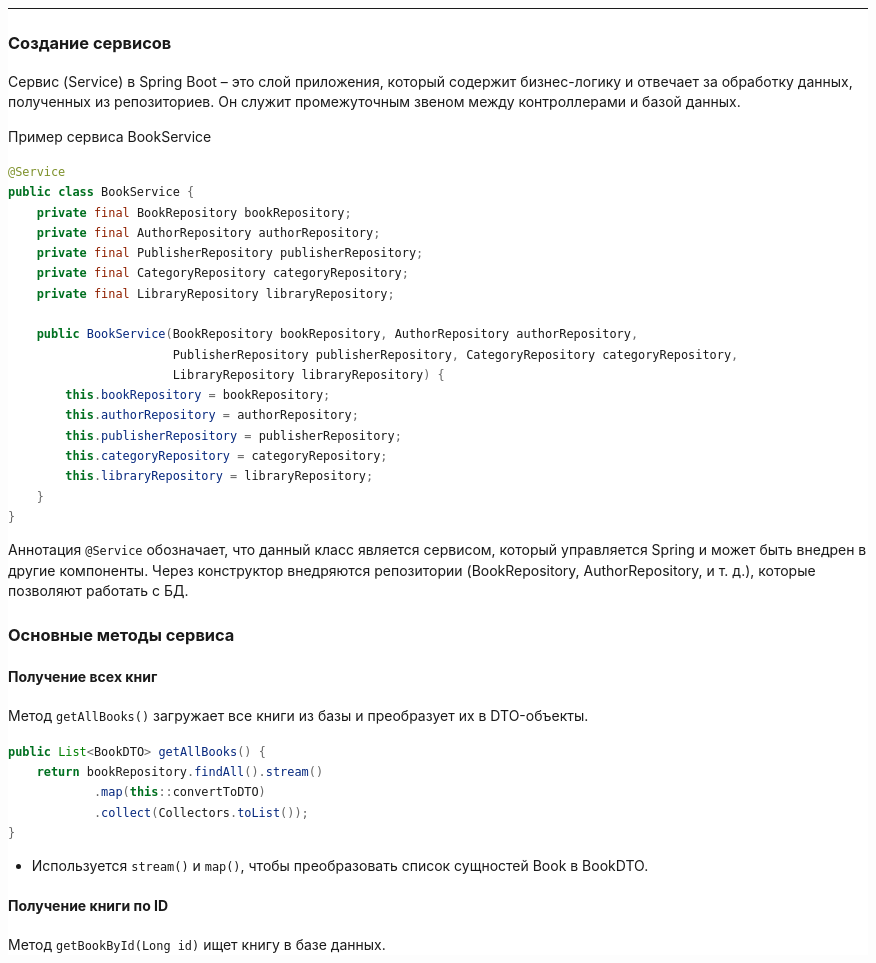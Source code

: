 
---

### Создание сервисов
Сервис (Service) в Spring Boot – это слой приложения, который содержит бизнес-логику и отвечает за обработку данных, полученных из репозиториев. Он служит промежуточным звеном между контроллерами и базой данных.

Пример сервиса BookService
```java
@Service
public class BookService {
    private final BookRepository bookRepository;
    private final AuthorRepository authorRepository;
    private final PublisherRepository publisherRepository;
    private final CategoryRepository categoryRepository;
    private final LibraryRepository libraryRepository;

    public BookService(BookRepository bookRepository, AuthorRepository authorRepository,
                       PublisherRepository publisherRepository, CategoryRepository categoryRepository,
                       LibraryRepository libraryRepository) {
        this.bookRepository = bookRepository;
        this.authorRepository = authorRepository;
        this.publisherRepository = publisherRepository;
        this.categoryRepository = categoryRepository;
        this.libraryRepository = libraryRepository;
    }
}
```
Аннотация `@Service` обозначает, что данный класс является сервисом, который управляется Spring и может быть внедрен в другие компоненты.
Через конструктор внедряются репозитории (BookRepository, AuthorRepository, и т. д.), которые позволяют работать с БД.

### Основные методы сервиса

#### Получение всех книг


Метод `getAllBooks()` загружает все книги из базы и преобразует их в DTO-объекты.

```java
public List<BookDTO> getAllBooks() {
    return bookRepository.findAll().stream()
            .map(this::convertToDTO)
            .collect(Collectors.toList());
}
```
 - Используется `stream()` и `map()`, чтобы преобразовать список сущностей Book в BookDTO.

#### Получение книги по ID


Метод `getBookById(Long id)` ищет книгу в базе данных.
